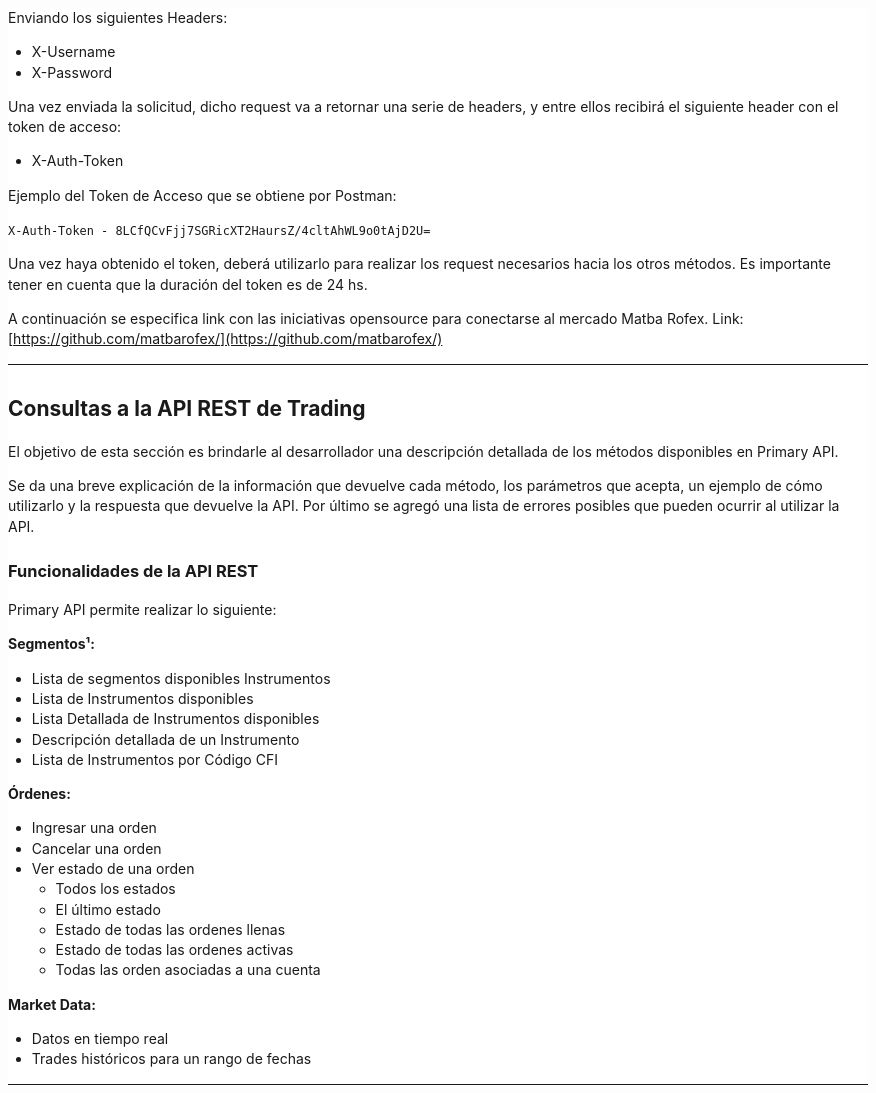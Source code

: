 Enviando los siguientes Headers:
*   X-Username
*   X-Password

Una vez enviada la solicitud, dicho request va a retornar una serie de headers, y entre ellos recibirá el siguiente header con el token de acceso:
*   X-Auth-Token

Ejemplo del Token de Acceso que se obtiene por Postman:

`X-Auth-Token - 8LCfQCvFjj7SGRicXT2HaursZ/4cltAhWL9o0tAjD2U=`

Una vez haya obtenido el token, deberá utilizarlo para realizar los request necesarios hacia los otros métodos. Es importante tener en cuenta que la duración del token es de 24 hs.

A continuación se especifica link con las iniciativas opensource para conectarse al mercado Matba Rofex. Link: [https://github.com/matbarofex/](https://github.com/matbarofex/)



---

## Consultas a la API REST de Trading

El objetivo de esta sección es brindarle al desarrollador una descripción detallada de los métodos disponibles en Primary API.

Se da una breve explicación de la información que devuelve cada método, los parámetros que acepta, un ejemplo de cómo utilizarlo y la respuesta que devuelve la API. Por último se agregó una lista de errores posibles que pueden ocurrir al utilizar la API.

### Funcionalidades de la API REST

Primary API permite realizar lo siguiente:

**Segmentos¹:**
*   Lista de segmentos disponibles Instrumentos
*   Lista de Instrumentos disponibles
*   Lista Detallada de Instrumentos disponibles
*   Descripción detallada de un Instrumento
*   Lista de Instrumentos por Código CFI

**Órdenes:**
*   Ingresar una orden
*   Cancelar una orden
*   Ver estado de una orden
    *   Todos los estados
    *   El último estado
    *   Estado de todas las ordenes llenas
    *   Estado de todas las ordenes activas
    *   Todas las orden asociadas a una cuenta

**Market Data:**
*   Datos en tiempo real
*   Trades históricos para un rango de fechas

---
